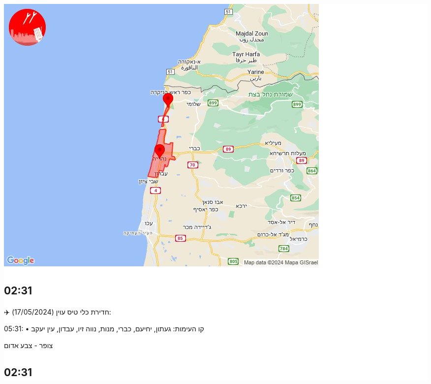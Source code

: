 ![Photo](images/21134.jpg)

## 02:31

✈️ חדירת כלי טיס עוין (17/05/2024):

05:31:
• קו העימות: געתון, יחיעם, כברי, מנות, נווה זיו, עבדון, עין יעקב 

צופר - צבע אדום

## 02:31

